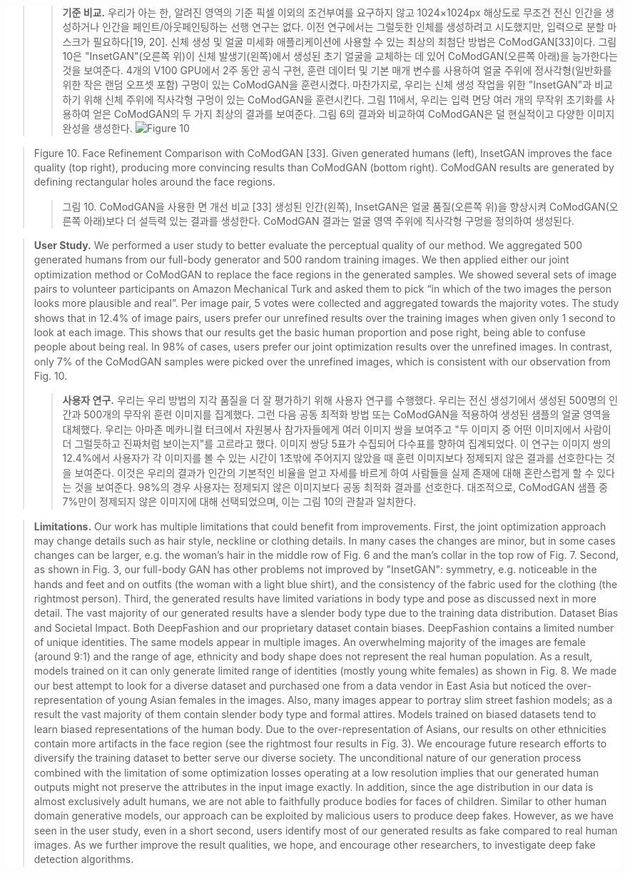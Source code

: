 >> **기준 비교.** 우리가 아는 한, 알려진 영역의 기준 픽셀 이외의 조건부여를 요구하지 않고 1024×1024px 해상도로 무조건 전신 인간을 생성하거나 인간을 페인트/아웃페인팅하는 선행 연구는 없다. 이전 연구에서는 그럴듯한 인체를 생성하려고 시도했지만, 입력으로 분할 마스크가 필요하다[19, 20]. 신체 생성 및 얼굴 미세화 애플리케이션에 사용할 수 있는 최상의 최첨단 방법은 CoModGAN[33]이다. 그림 10은 "InsetGAN"(오른쪽 위)이 신체 발생기(왼쪽)에서 생성된 초기 얼굴을 교체하는 데 있어 CoModGAN(오른쪽 아래)을 능가한다는 것을 보여준다. 4개의 V100 GPU에서 2주 동안 공식 구현, 훈련 데이터 및 기본 매개 변수를 사용하여 얼굴 주위에 정사각형(일반화를 위한 작은 랜덤 오프셋 포함) 구멍이 있는 CoModGAN을 훈련시켰다. 마찬가지로, 우리는 신체 생성 작업을 위한 "InsetGAN"과 비교하기 위해 신체 주위에 직사각형 구멍이 있는 CoModGAN을 훈련시킨다. 그림 11에서, 우리는 입력 면당 여러 개의 무작위 초기화를 사용하여 얻은 CoModGAN의 두 가지 최상의 결과를 보여준다. 그림 6의 결과와 비교하여 CoModGAN은 덜 현실적이고 다양한 이미지 완성을 생성한다.
![Figure 10](https://raw.githubusercontent.com/maizer2/gitblog_img/main/1.%20Computer%20Engineering/1.7.%20Literature%20Review/2022-06-28-(GAN)InsetGAN-for-Full-Body-Image-Generation-Translation/Figure-10.PNG)

> Figure 10. Face Refinement Comparison with CoModGAN [33]. Given generated humans (left), InsetGAN improves the face quality (top right), producing more convincing results than CoModGAN (bottom right). CoModGAN results are generated by defining rectangular holes around the face regions.
>> 그림 10. CoModGAN을 사용한 면 개선 비교 [33] 생성된 인간(왼쪽), InsetGAN은 얼굴 품질(오른쪽 위)을 향상시켜 CoModGAN(오른쪽 아래)보다 더 설득력 있는 결과를 생성한다. CoModGAN 결과는 얼굴 영역 주위에 직사각형 구멍을 정의하여 생성된다.

> **User Study.** We performed a user study to better evaluate the perceptual quality of our method. We aggregated 500 generated humans from our full-body generator and 500 random training images. We then applied either our joint optimization method or CoModGAN to replace the face regions in the generated samples. We showed several sets of image pairs to volunteer participants on Amazon Mechanical Turk and asked them to pick “in which of the two images the person looks more plausible and real”. Per image pair, 5 votes were collected and aggregated towards the majority votes. The study shows that in 12.4% of image pairs, users prefer our unrefined results over the training images when given only 1 second to look at each image. This shows that our results get the basic human proportion and pose right, being able to confuse people about being real. In 98% of cases, users prefer our joint optimization results over the unrefined images. In contrast, only 7% of the CoModGAN samples were picked over the unrefined images, which is consistent with our observation from Fig. 10. 
>> **사용자 연구.** 우리는 우리 방법의 지각 품질을 더 잘 평가하기 위해 사용자 연구를 수행했다. 우리는 전신 생성기에서 생성된 500명의 인간과 500개의 무작위 훈련 이미지를 집계했다. 그런 다음 공동 최적화 방법 또는 CoModGAN을 적용하여 생성된 샘플의 얼굴 영역을 대체했다. 우리는 아마존 메카니컬 터크에서 자원봉사 참가자들에게 여러 이미지 쌍을 보여주고 "두 이미지 중 어떤 이미지에서 사람이 더 그럴듯하고 진짜처럼 보이는지"를 고르라고 했다. 이미지 쌍당 5표가 수집되어 다수표를 향하여 집계되었다. 이 연구는 이미지 쌍의 12.4%에서 사용자가 각 이미지를 볼 수 있는 시간이 1초밖에 주어지지 않았을 때 훈련 이미지보다 정제되지 않은 결과를 선호한다는 것을 보여준다. 이것은 우리의 결과가 인간의 기본적인 비율을 얻고 자세를 바르게 하여 사람들을 실제 존재에 대해 혼란스럽게 할 수 있다는 것을 보여준다. 98%의 경우 사용자는 정제되지 않은 이미지보다 공동 최적화 결과를 선호한다. 대조적으로, CoModGAN 샘플 중 7%만이 정제되지 않은 이미지에 대해 선택되었으며, 이는 그림 10의 관찰과 일치한다.

> **Limitations.** Our work has multiple limitations that could benefit from improvements. First, the joint optimization approach may change details such as hair style, neckline or clothing details. In many cases the changes are minor, but in some cases changes can be larger, e.g. the woman’s hair in the middle row of Fig. 6 and the man’s collar in the top row of Fig. 7. Second, as shown in Fig. 3, our full-body GAN has other problems not improved by "InsetGAN": symmetry, e.g. noticeable in the hands and feet and on outfits (the woman with a light blue shirt), and the consistency of the fabric used for the clothing (the rightmost person). Third, the generated results have limited variations in body type and pose as discussed next in more detail. The vast majority of our generated results have a slender body type due to the training data distribution. Dataset Bias and Societal Impact. Both DeepFashion and our proprietary dataset contain biases. DeepFashion contains a limited number of unique identities. The same models appear in multiple images. An overwhelming majority of the images are female (around 9:1) and the range of age, ethnicity and body shape does not represent the real human population. As a result, models trained on it can only generate limited range of identities (mostly young white females) as shown in Fig. 8. We made our best attempt to look for a diverse dataset and purchased one from a data vendor in East Asia but noticed the over-representation of young Asian females in the images. Also, many images appear to portray slim street fashion models; as a result the vast majority of them contain slender body type and formal attires. Models trained on biased datasets tend to learn biased representations of the human body. Due to the over-representation of Asians, our results on other ethnicities contain more artifacts in the face region (see the rightmost four results in Fig. 3). We encourage future research efforts to diversify the training dataset to better serve our diverse society. The unconditional nature of our generation process combined with the limitation of some optimization losses operating at a low resolution implies that our generated human outputs might not preserve the attributes in the input image exactly. In addition, since the age distribution in our data is almost exclusively adult humans, we are not able to faithfully produce bodies for faces of children. Similar to other human domain generative models, our approach can be exploited by malicious users to produce deep fakes. However, as we have seen in the user study, even in a short second, users identify most of our generated results as fake compared to real human images. As we further improve the result qualities, we hope, and encourage other researchers, to investigate deep fake detection algorithms.